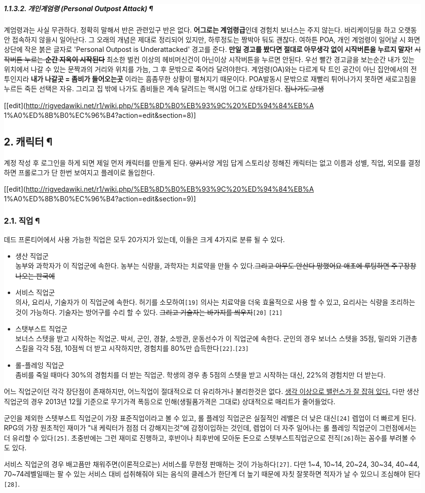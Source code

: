 ##### 1.1.3.2. 개인계엄령 (Personal Outpost Attack) ¶

계엄령과는 사실 무관하다. 정확히 말해서 반은 관련있구 반은 없다. **어그로는 계엄령급**인데 경험치 보너스는 주지 않는다. 바리케이딩을
하고 오랫동안 접속하지 않을시 일어난다. 그 오래의 개념은 제대로 정리되어 있지만, 하루정도는 짱박아 둬도 괜찮다. 여하튼 POA, 개인
계엄령이 일어날 시 화면 상단에 작은 붉은 글자로 'Personal Outpost is Underattacked' 경고를 준다. **만일
경고를 봤다면 절대로 아무생각 없이 시작버튼을 누르지 말자!** <del>시작버튼 누르는 **순간 지옥이 시작된다**</del> 최소한 벌컨
이상의 헤비머신건이 아닌이상 시작버튼을 누르면 안된다. 우선 빨간 경고글을 보는순간 내가 있는 위치에서 나갈 수 있는 문짝과의 거리와 위치를
가늠, 그 후 문밖으로 죽어라 달려야한다. 계엄령(OA)와는 다르게 탁 트인 공간이 아닌 집안에서의 전투인지라 **내가 나갈곳 = 좀비가
들어오는곳** 이라는 흠좀무한 상황이 펼쳐지기 때문이다. POA발동시 문밖으로 재빨리 튀어나가지 못하면 새로고침을 누르든 죽든 선택은 자유.
그리고 집 밖에 나가도 좀비들은 계속 달려드는 맥시멈 어그로 상태가된다. <del>집나가도 고생</del>

[[edit](http://rigvedawiki.net/r1/wiki.php/%EB%8D%B0%EB%93%9C%20%ED%94%84%EB%A
1%A0%ED%8B%B0%EC%96%B4?action=edit&section=8)]

## 2. 캐릭터 ¶

계정 작성 후 로그인을 하게 되면 제일 먼저 캐릭터를 만들게 된다. <del>양키</del>서양 게임 답게 스토리상 정해진 캐릭터는 없고
이름과 성별, 직업, 외모를 결정하면 프롤로그가 단 한번 보여지고 플레이로 돌입한다.

  

[[edit](http://rigvedawiki.net/r1/wiki.php/%EB%8D%B0%EB%93%9C%20%ED%94%84%EB%A
1%A0%ED%8B%B0%EC%96%B4?action=edit&section=9)]

### 2.1. 직업 ¶

데드 프론티어에서 사용 가능한 직업은 모두 20가지가 있는데, 이들은 크게 4가지로 분류 될 수 있다.

  

  * 생산 직업군   
농부와 과학자가 이 직업군에 속한다. 농부는 식량을, 과학자는 치료약을 만들 수 있다.<del>그리고 아무도 안산다 망했어요 애초에 루팅하면
주구장창 나오는 판국에</del>  

  * 서비스 직업군   
의사, 요리사, 기술자가 이 직업군에 속한다. 허기를 소모하여`[19]` 의사는 치료약을 더욱 효율적으로 사용 할 수 있고, 요리사는 식량을
조리하는것이 가능하다. 기술자는 방어구를 수리 할 수 있다. <del>그리고 기술자는 바가지를 씌우지</del>`[20]` `[21]`  

  * 스탯부스트 직업군  
보너스 스텟을 받고 시작하는 직업군. 박서, 군인, 경찰, 소방관, 운동선수가 이 직업군에 속한다. 군인의 경우 보너스 스텟을 35점,
밀리와 기관총 스킬을 각각 5점, 10점씩 더 받고 시작하지만, 경험치를 80%만 습득한다`[22]`.`[23]`  

  * 롤-플레잉 직업군  
좀비를 죽일 때마다 30%의 경험치를 더 받는 직업군. 학생의 경우 총 5점의 스텟을 받고 시작하는 대신, 22%의 경험치만 더 받는다.  

어느 직업군이던 각각 장단점이 존재하지만, 어느직업이 절대적으로 더 유리하거나 불리한것은 없다. [생각 이상으로 밸런스가 잘 잡혀
있다.](http://cafe.naver.com/dfocafe/5054) 다만 생산직업군의 경우 2013년 12월 기준으로 무기가격 폭등으로
인해(생필품가격은 그대로) 상대적으로 매리트가 줄어들었다.

  

군인을 제외한 스텟부스트 직업군이 가장 표준직업이라고 볼 수 있고, 롤 플레잉 직업군은 실질적인 레밸은 더 낮은 대신`[24]` 렙업이 더
빠르게 된다. RPG의 가장 원초적인 재미가 "내 케릭터가 점점 더 강해지는것"에 감정이입하는 것인데, 렙업이 더 자주 일어나는 롤 플레잉
직업군이 그런점에서는 더 유리할 수 있다`[25]`. 초중반에는 그런 재미로 진행하고, 후반이나 최후반에 모아둔 돈으로 스텟부스트직업군으로
전직`[26]`하는 꼼수를 부려볼 수도 있다.

  

서비스 직업군의 경우 배고픔만 채워주면(이론적으로는) 서비스를 무한정 판매하는 것이 가능하다`[27]`. 다만 1~4, 10~14,
20~24, 30~34, 40~44, 70~74레벨일때는 팔 수 있는 서비스 대비 섭취해줘야 되는 음식의 클레스가 한단계 더 높기 때문에
자칫 잘못하면 적자가 날 수 있으니 조심해야 된다`[28]`.
